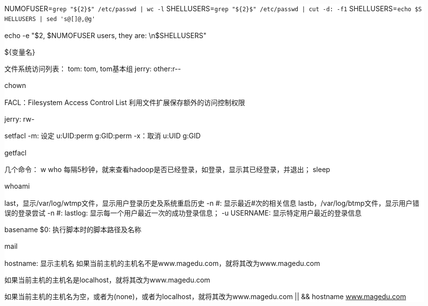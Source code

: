 NUMOFUSER=`grep "${2}$" /etc/passwd | wc -l`
SHELLUSERS=`grep "${2}$" /etc/passwd | cut -d: -f1`
SHELLUSERS=`echo $SHELLUSERS | sed 's@[]@,@g'`

echo -e "$2, $NUMOFUSER users, they are: \n$SHELLUSERS"

${变量名}



文件系统访问列表：
tom:
	tom, tom基本组
jerry: other:r--

chown

FACL：Filesystem Access Control List
利用文件扩展保存额外的访问控制权限

jerry: rw-

setfacl
	-m: 设定
		u:UID:perm
		g:GID:perm
	-x：取消
		u:UID
		g:GID

getfacl


几个命令：
w
who
每隔5秒钟，就来查看hadoop是否已经登录，如登录，显示其已经登录，并退出；
sleep 

whoami

last，显示/var/log/wtmp文件，显示用户登录历史及系统重启历史
	-n #: 显示最近#次的相关信息
lastb，/var/log/btmp文件，显示用户错误的登录尝试
	-n #:
lastlog: 显示每一个用户最近一次的成功登录信息；
	-u USERNAME: 显示特定用户最近的登录信息

basename
	$0: 执行脚本时的脚本路径及名称
	
mail

hostname: 显示主机名
如果当前主机的主机名不是www.magedu.com，就将其改为www.magedu.com

如果当前主机的主机名是localhost，就将其改为www.magedu.com

如果当前主机的主机名为空，或者为(none)，或者为localhost，就将其改为www.magedu.com
 ||  && hostname www.magedu.com
